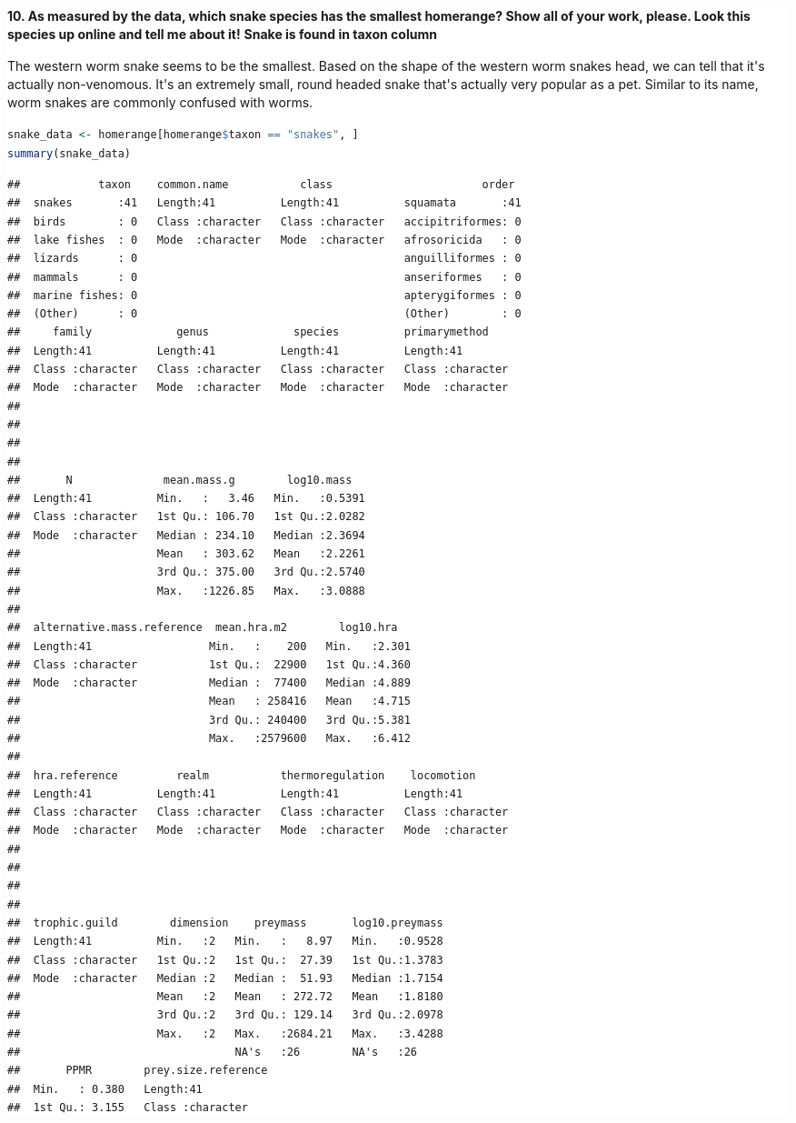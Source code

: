 
**10. As measured by the data, which snake species has the smallest homerange? Show all of your work, please. Look this species up online and tell me about it!** **Snake is found in taxon column**  

The western worm snake seems to be the smallest. Based on the shape of the western worm snakes head, we can tell that it's actually non-venomous. It's an extremely small, round headed snake that's actually very popular as a pet. Similar to its name, worm snakes are commonly confused with worms.


```r
snake_data <- homerange[homerange$taxon == "snakes", ]
summary(snake_data)
```

```
##            taxon    common.name           class                       order   
##  snakes       :41   Length:41          Length:41          squamata       :41  
##  birds        : 0   Class :character   Class :character   accipitriformes: 0  
##  lake fishes  : 0   Mode  :character   Mode  :character   afrosoricida   : 0  
##  lizards      : 0                                         anguilliformes : 0  
##  mammals      : 0                                         anseriformes   : 0  
##  marine fishes: 0                                         apterygiformes : 0  
##  (Other)      : 0                                         (Other)        : 0  
##     family             genus             species          primarymethod     
##  Length:41          Length:41          Length:41          Length:41         
##  Class :character   Class :character   Class :character   Class :character  
##  Mode  :character   Mode  :character   Mode  :character   Mode  :character  
##                                                                             
##                                                                             
##                                                                             
##                                                                             
##       N              mean.mass.g        log10.mass    
##  Length:41          Min.   :   3.46   Min.   :0.5391  
##  Class :character   1st Qu.: 106.70   1st Qu.:2.0282  
##  Mode  :character   Median : 234.10   Median :2.3694  
##                     Mean   : 303.62   Mean   :2.2261  
##                     3rd Qu.: 375.00   3rd Qu.:2.5740  
##                     Max.   :1226.85   Max.   :3.0888  
##                                                       
##  alternative.mass.reference  mean.hra.m2        log10.hra    
##  Length:41                  Min.   :    200   Min.   :2.301  
##  Class :character           1st Qu.:  22900   1st Qu.:4.360  
##  Mode  :character           Median :  77400   Median :4.889  
##                             Mean   : 258416   Mean   :4.715  
##                             3rd Qu.: 240400   3rd Qu.:5.381  
##                             Max.   :2579600   Max.   :6.412  
##                                                              
##  hra.reference         realm           thermoregulation    locomotion       
##  Length:41          Length:41          Length:41          Length:41         
##  Class :character   Class :character   Class :character   Class :character  
##  Mode  :character   Mode  :character   Mode  :character   Mode  :character  
##                                                                             
##                                                                             
##                                                                             
##                                                                             
##  trophic.guild        dimension    preymass       log10.preymass  
##  Length:41          Min.   :2   Min.   :   8.97   Min.   :0.9528  
##  Class :character   1st Qu.:2   1st Qu.:  27.39   1st Qu.:1.3783  
##  Mode  :character   Median :2   Median :  51.93   Median :1.7154  
##                     Mean   :2   Mean   : 272.72   Mean   :1.8180  
##                     3rd Qu.:2   3rd Qu.: 129.14   3rd Qu.:2.0978  
##                     Max.   :2   Max.   :2684.21   Max.   :3.4288  
##                                 NA's   :26        NA's   :26      
##       PPMR        prey.size.reference
##  Min.   : 0.380   Length:41          
##  1st Qu.: 3.155   Class :character   
```